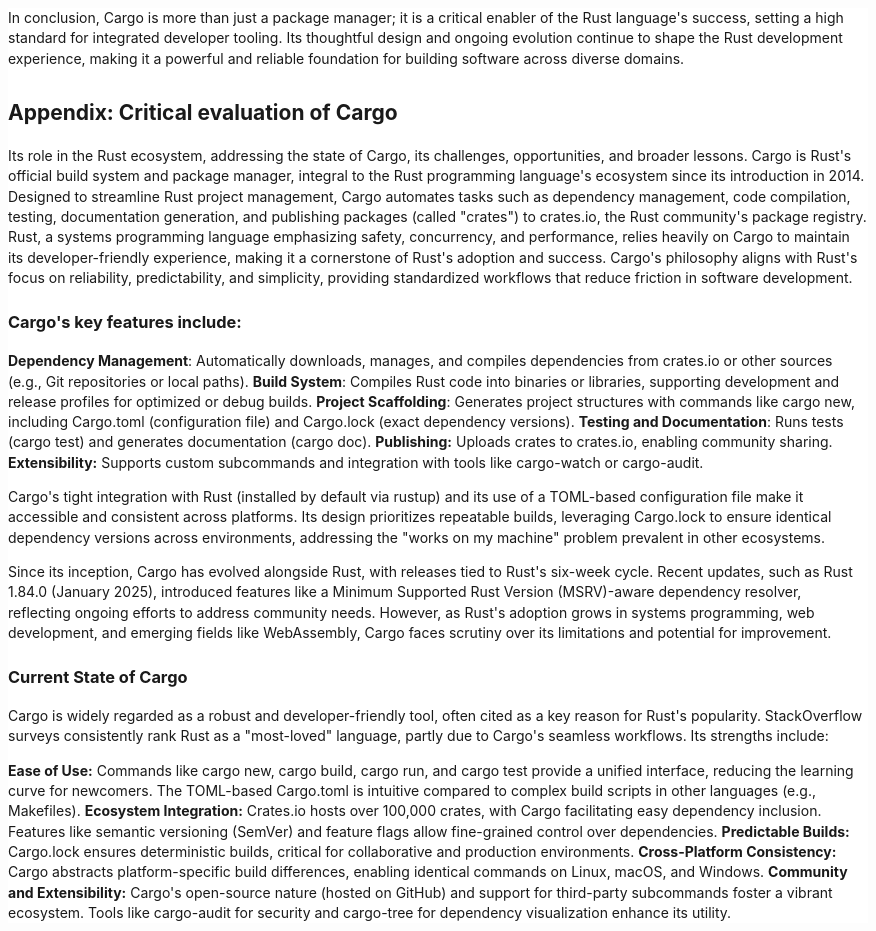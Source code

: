 In conclusion, Cargo is more than just a package manager; it is a critical enabler of the Rust language's success, setting a high standard for integrated developer tooling. Its thoughtful design and ongoing evolution continue to shape the Rust development experience, making it a powerful and reliable foundation for building software across diverse domains.

## Appendix: Critical evaluation of Cargo

Its role in the Rust ecosystem, addressing the state of Cargo, its challenges, opportunities, and broader lessons. Cargo is Rust's official build system and package manager, integral to the Rust programming language's ecosystem since its introduction in 2014. Designed to streamline Rust project management, Cargo automates tasks such as dependency management, code compilation, testing, documentation generation, and publishing packages (called "crates") to crates.io, the Rust community's package registry. Rust, a systems programming language emphasizing safety, concurrency, and performance, relies heavily on Cargo to maintain its developer-friendly experience, making it a cornerstone of Rust's adoption and success. Cargo's philosophy aligns with Rust's focus on reliability, predictability, and simplicity, providing standardized workflows that reduce friction in software development.
### Cargo's key features include:

**Dependency Management**: Automatically downloads, manages, and compiles dependencies from crates.io or other sources (e.g., Git repositories or local paths).
**Build System**: Compiles Rust code into binaries or libraries, supporting development and release profiles for optimized or debug builds.
**Project Scaffolding**: Generates project structures with commands like cargo new, including Cargo.toml (configuration file) and Cargo.lock (exact dependency versions).
**Testing and Documentation**: Runs tests (cargo test) and generates documentation (cargo doc).
**Publishing:** Uploads crates to crates.io, enabling community sharing.
**Extensibility:** Supports custom subcommands and integration with tools like cargo-watch or cargo-audit.

Cargo's tight integration with Rust (installed by default via rustup) and its use of a TOML-based configuration file make it accessible and consistent across platforms. Its design prioritizes repeatable builds, leveraging Cargo.lock to ensure identical dependency versions across environments, addressing the "works on my machine" problem prevalent in other ecosystems.

Since its inception, Cargo has evolved alongside Rust, with releases tied to Rust's six-week cycle. Recent updates, such as Rust 1.84.0 (January 2025), introduced features like a Minimum Supported Rust Version (MSRV)-aware dependency resolver, reflecting ongoing efforts to address community needs. However, as Rust's adoption grows in systems programming, web development, and emerging fields like WebAssembly, Cargo faces scrutiny over its limitations and potential for improvement.

### Current State of Cargo

Cargo is widely regarded as a robust and developer-friendly tool, often cited as a key reason for Rust's popularity. StackOverflow surveys consistently rank Rust as a "most-loved" language, partly due to Cargo's seamless workflows. Its strengths include:

**Ease of Use:** Commands like cargo new, cargo build, cargo run, and cargo test provide a unified interface, reducing the learning curve for newcomers. The TOML-based Cargo.toml is intuitive compared to complex build scripts in other languages (e.g., Makefiles).
**Ecosystem Integration:** Crates.io hosts over 100,000 crates, with Cargo facilitating easy dependency inclusion. Features like semantic versioning (SemVer) and feature flags allow fine-grained control over dependencies.
**Predictable Builds:** Cargo.lock ensures deterministic builds, critical for collaborative and production environments.
**Cross-Platform Consistency:** Cargo abstracts platform-specific build differences, enabling identical commands on Linux, macOS, and Windows.
**Community and Extensibility:** Cargo's open-source nature (hosted on GitHub) and support for third-party subcommands foster a vibrant ecosystem. Tools like cargo-audit for security and cargo-tree for dependency visualization enhance its utility.
